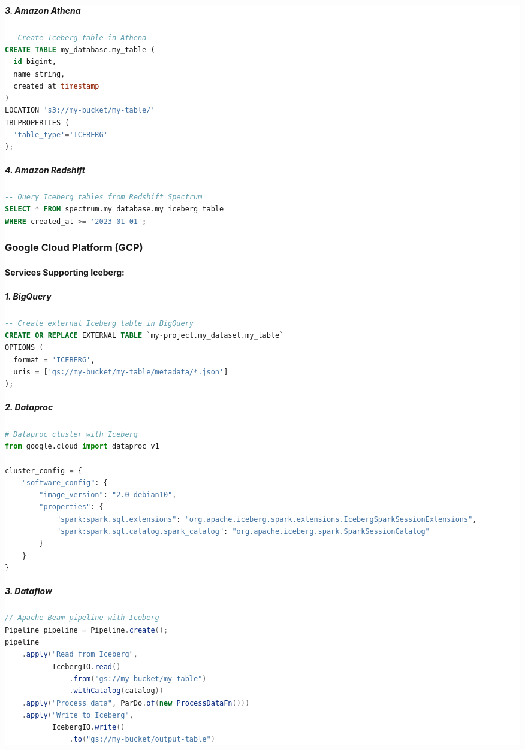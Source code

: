 ##### 3. **Amazon Athena**
```sql
-- Create Iceberg table in Athena
CREATE TABLE my_database.my_table (
  id bigint,
  name string,
  created_at timestamp
) 
LOCATION 's3://my-bucket/my-table/'
TBLPROPERTIES (
  'table_type'='ICEBERG'
);
```

##### 4. **Amazon Redshift**
```sql
-- Query Iceberg tables from Redshift Spectrum
SELECT * FROM spectrum.my_database.my_iceberg_table
WHERE created_at >= '2023-01-01';
```

### Google Cloud Platform (GCP)

#### **Services Supporting Iceberg:**

##### 1. **BigQuery**
```sql
-- Create external Iceberg table in BigQuery
CREATE OR REPLACE EXTERNAL TABLE `my-project.my_dataset.my_table`
OPTIONS (
  format = 'ICEBERG',
  uris = ['gs://my-bucket/my-table/metadata/*.json']
);
```

##### 2. **Dataproc**
```python
# Dataproc cluster with Iceberg
from google.cloud import dataproc_v1

cluster_config = {
    "software_config": {
        "image_version": "2.0-debian10",
        "properties": {
            "spark:spark.sql.extensions": "org.apache.iceberg.spark.extensions.IcebergSparkSessionExtensions",
            "spark:spark.sql.catalog.spark_catalog": "org.apache.iceberg.spark.SparkSessionCatalog"
        }
    }
}
```

##### 3. **Dataflow**
```java
// Apache Beam pipeline with Iceberg
Pipeline pipeline = Pipeline.create();
pipeline
    .apply("Read from Iceberg", 
           IcebergIO.read()
               .from("gs://my-bucket/my-table")
               .withCatalog(catalog))
    .apply("Process data", ParDo.of(new ProcessDataFn()))
    .apply("Write to Iceberg",
           IcebergIO.write()
               .to("gs://my-bucket/output-table")
```